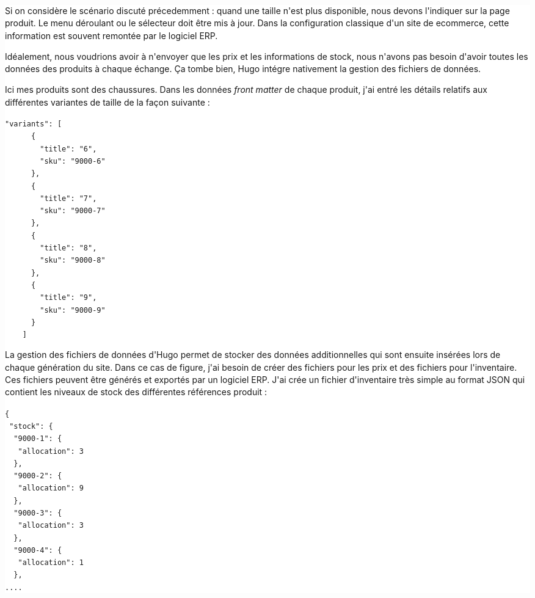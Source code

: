 Si on considère le scénario discuté précedemment : quand une taille n'est plus disponible, nous devons l'indiquer sur la page produit. Le menu déroulant ou le sélecteur doit être mis à jour. Dans la configuration classique d'un site de ecommerce, cette information est souvent remontée par le logiciel ERP.

Idéalement, nous voudrions avoir à n'envoyer que les prix et les informations de stock, nous n'avons pas besoin d'avoir toutes les données des produits à chaque échange. Ça tombe bien, Hugo intégre nativement la gestion des fichiers de données.

Ici mes produits sont des chaussures. Dans les données _front matter_ de chaque produit, j'ai entré les détails relatifs aux différentes variantes de taille de la façon suivante :

```
"variants": [
      {
        "title": "6",
        "sku": "9000-6"
      },
      {
        "title": "7",
        "sku": "9000-7"
      },
      {
        "title": "8",
        "sku": "9000-8"
      },
      {
        "title": "9",
        "sku": "9000-9"
      }
    ]
```

La gestion des fichiers de données d'Hugo permet de stocker des données additionnelles qui sont ensuite insérées lors de chaque génération du site. Dans ce cas de figure, j'ai besoin de créer des fichiers pour les prix et des fichiers pour l'inventaire. Ces fichiers peuvent être générés et exportés par un logiciel ERP. J'ai crée un fichier d'inventaire très simple au format JSON qui contient les niveaux de stock des différentes références produit :

```
{
 "stock": {
  "9000-1": {
   "allocation": 3
  },
  "9000-2": {
   "allocation": 9
  },
  "9000-3": {
   "allocation": 3
  },
  "9000-4": {
   "allocation": 1
  },
....
```
